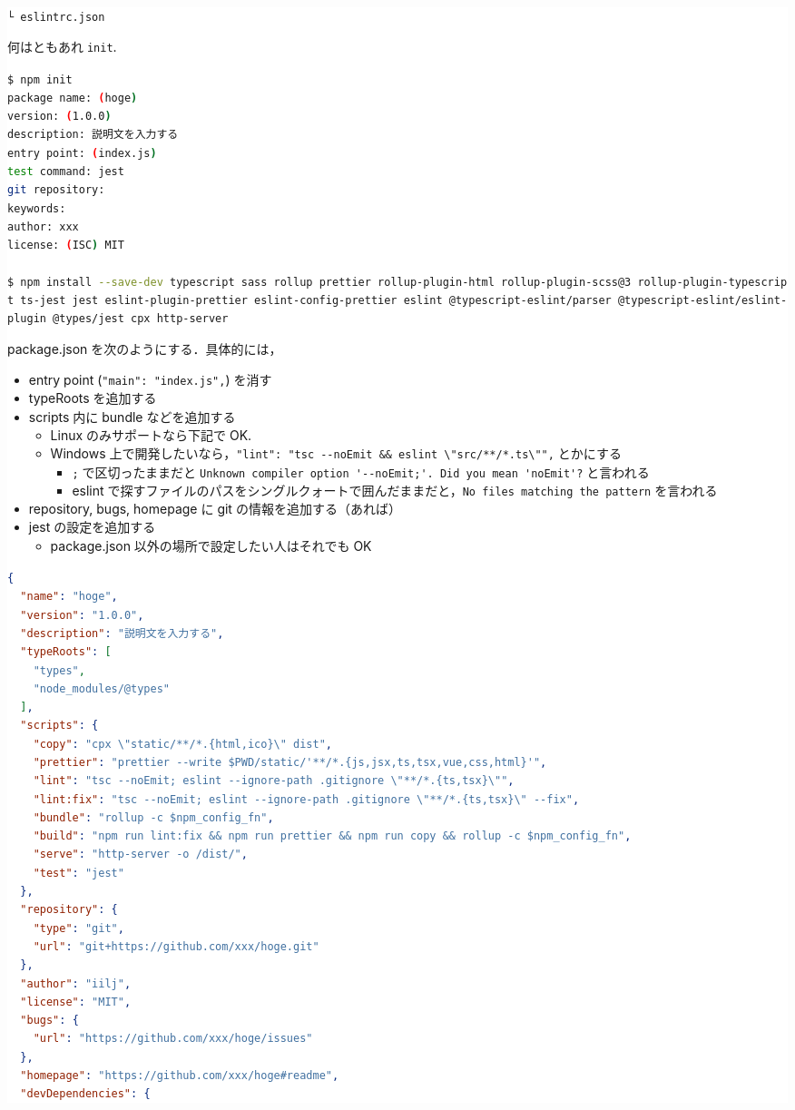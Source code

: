```
└ eslintrc.json
```

何はともあれ `init`.

```sh
$ npm init
package name: (hoge) 
version: (1.0.0) 
description: 説明文を入力する
entry point: (index.js) 
test command: jest
git repository: 
keywords: 
author: xxx
license: (ISC) MIT

$ npm install --save-dev typescript sass rollup prettier rollup-plugin-html rollup-plugin-scss@3 rollup-plugin-typescript ts-jest jest eslint-plugin-prettier eslint-config-prettier eslint @typescript-eslint/parser @typescript-eslint/eslint-plugin @types/jest cpx http-server
```

package.json を次のようにする．具体的には，

- entry point (`"main": "index.js",`) を消す
- typeRoots を追加する
- scripts 内に bundle などを追加する
  - Linux のみサポートなら下記で OK.
  - Windows 上で開発したいなら，`"lint": "tsc --noEmit && eslint \"src/**/*.ts\"",` とかにする
    - `;` で区切ったままだと `Unknown compiler option '--noEmit;'. Did you mean 'noEmit'?` と言われる
    - eslint で探すファイルのパスをシングルクォートで囲んだままだと，`No files matching the pattern` を言われる
- repository, bugs, homepage に git の情報を追加する（あれば）
- jest の設定を追加する
  - package.json 以外の場所で設定したい人はそれでも OK


```json
{
  "name": "hoge",
  "version": "1.0.0",
  "description": "説明文を入力する",
  "typeRoots": [
    "types",
    "node_modules/@types"
  ],
  "scripts": {
    "copy": "cpx \"static/**/*.{html,ico}\" dist",
    "prettier": "prettier --write $PWD/static/'**/*.{js,jsx,ts,tsx,vue,css,html}'",
    "lint": "tsc --noEmit; eslint --ignore-path .gitignore \"**/*.{ts,tsx}\"",
    "lint:fix": "tsc --noEmit; eslint --ignore-path .gitignore \"**/*.{ts,tsx}\" --fix",
    "bundle": "rollup -c $npm_config_fn",
    "build": "npm run lint:fix && npm run prettier && npm run copy && rollup -c $npm_config_fn",
    "serve": "http-server -o /dist/",
    "test": "jest"
  },
  "repository": {
    "type": "git",
    "url": "git+https://github.com/xxx/hoge.git"
  },
  "author": "iilj",
  "license": "MIT",
  "bugs": {
    "url": "https://github.com/xxx/hoge/issues"
  },
  "homepage": "https://github.com/xxx/hoge#readme",
  "devDependencies": {
```